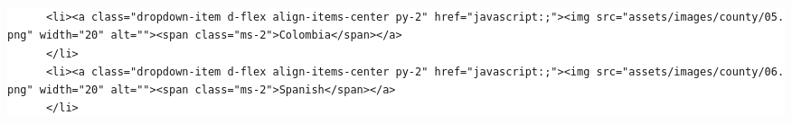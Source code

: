           <li><a class="dropdown-item d-flex align-items-center py-2" href="javascript:;"><img src="assets/images/county/05.png" width="20" alt=""><span class="ms-2">Colombia</span></a>
          </li>
          <li><a class="dropdown-item d-flex align-items-center py-2" href="javascript:;"><img src="assets/images/county/06.png" width="20" alt=""><span class="ms-2">Spanish</span></a>
          </li>